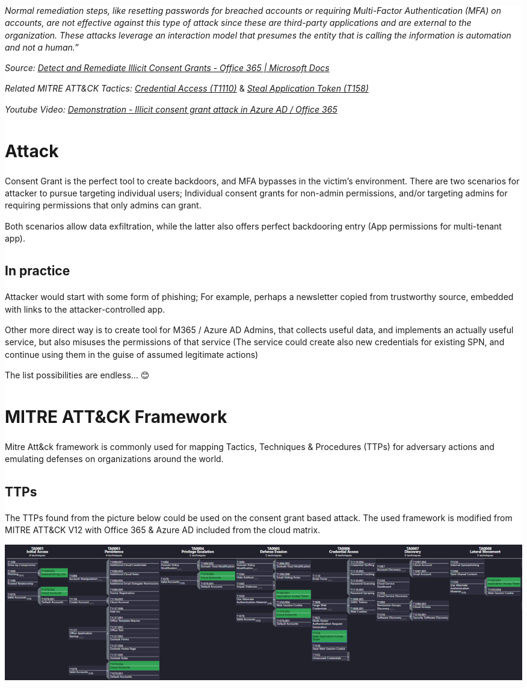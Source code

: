 *Normal remediation steps, like resetting passwords for breached accounts or requiring Multi-Factor Authentication (MFA) on accounts, are not effective against this type of attack since these are third-party applications and are external to the organization. These attacks leverage an interaction model that presumes the entity that is calling the information is automation and not a human.”*

*Source: [Detect and Remediate Illicit Consent Grants - Office 365 | Microsoft Docs](https://docs.microsoft.com/en-us/microsoft-365/security/office-365-security/detect-and-remediate-illicit-consent-grants)*

*Related MITRE ATT&CK Tactics: [Credential Access (T1110)](https://attack.mitre.org/tactics/TA0006/)* & 
*[Steal Application Token (T158)](https://attack.mitre.org/techniques/T1528/)*

*Youtube Video: [Demonstration - Illicit consent grant attack in Azure AD / Office 365](https://www.youtube.com/watch?v=h2dy23-S2to)*

# Attack

Consent Grant is the perfect tool to create backdoors, and MFA bypasses in the victim’s environment. There are two scenarios for attacker to pursue targeting individual users; Individual consent grants for non-admin permissions, and/or targeting admins for requiring permissions that only admins can grant.

Both scenarios allow data exfiltration, while the latter also offers perfect backdooring entry (App permissions for multi-tenant app).

## In practice

Attacker would start with some form of phishing; For example, perhaps a newsletter copied from trustworthy source, embedded with links to the attacker-controlled app.

Other more direct way is to create tool for M365 / Azure AD Admins, that collects useful data, and implements an actually useful service, but also misuses the permissions of that service (The service could create also new credentials for existing SPN, and continue using them in the guise of assumed legitimate actions)

The list possibilities are endless... 😊

# MITRE ATT&CK Framework
Mitre Att&ck framework is commonly used for mapping Tactics, Techniques & Procedures (TTPs) for adversary actions and emulating defenses on organizations around the world. 

## TTPs
The TTPs found from the picture below could be used on the consent grant based attack. The used framework is modified from MITRE ATT&CK V12 with Office 365 & Azure AD included from the cloud matrix.

![./media/mitre/ConsentGrant-4.PNG](./media/mitre/ConsentGrant-4.PNG)
